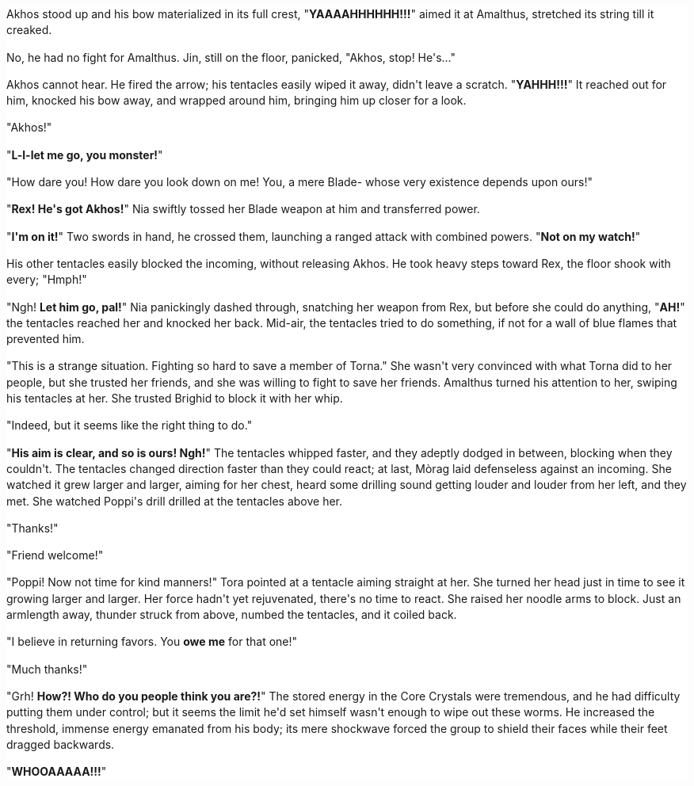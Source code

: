 Akhos stood up and his bow materialized in its full crest, "**YAAAAHHHHHH!!!**" aimed it at Amalthus, stretched its string till it creaked. 

No, he had no fight for Amalthus.  Jin, still on the floor, panicked, "Akhos, stop! He's..." 

Akhos cannot hear. He fired the arrow; his tentacles easily wiped it away, didn't leave a scratch. "**YAHHH!!!**" It reached out for him, knocked his bow away, and wrapped around him, bringing him up closer for a look. 

"Akhos!"

"**L-l-let me go, you monster!**"

"How dare you! How dare you look down on me! You, a mere Blade- whose very existence depends upon ours!"

"**Rex! He's got Akhos!**" Nia swiftly tossed her Blade weapon at him and transferred power. 

"**I'm on it!**" Two swords in hand, he crossed them, launching a ranged attack with combined powers. "**Not on my watch!**"

His other tentacles easily blocked the incoming, without releasing Akhos. He took heavy steps toward Rex, the floor shook with every; "Hmph!"

"Ngh! **Let him go, pal!**" Nia panickingly dashed through, snatching her weapon from Rex, but before she could do anything, "**AH!**" the tentacles reached her and knocked her back. Mid-air, the tentacles tried to do something, if not for a wall of blue flames that prevented him. 

"This is a strange situation. Fighting so hard to save a member of Torna." She wasn't very convinced with what Torna did to her people, but she trusted her friends, and she was willing to fight to save her friends. Amalthus turned his attention to her, swiping his tentacles at her. She trusted Brighid to block it with her whip. 

"Indeed, but it seems like the right thing to do."

"**His aim is clear, and so is ours! Ngh!**" The tentacles whipped faster, and they adeptly dodged in between, blocking when they couldn't. The tentacles changed direction faster than they could react; at last, Mòrag laid defenseless against an incoming. She watched it grew larger and larger, aiming for her chest, heard some drilling sound getting louder and louder from her left, and they met. She watched Poppi's drill drilled at the tentacles above her. 

"Thanks!"

"Friend welcome!"

"Poppi! Now not time for kind manners!" Tora pointed at a tentacle aiming straight at her. She turned her head just in time to see it growing larger and larger. Her force hadn't yet rejuvenated, there's no time to react. She raised her noodle arms to block. Just an armlength away, thunder struck from above, numbed the tentacles, and it coiled back. 

"I believe in returning favors. You **owe me** for that one!"

"Much thanks!"

"Grh! **How?! Who do you people think you are?!**" The stored energy in the Core Crystals were tremendous, and he had difficulty putting them under control; but it seems the limit he'd set himself wasn't enough to wipe out these worms. He increased the threshold, immense energy emanated from his body; its mere shockwave forced the group to shield their faces while their feet dragged backwards. 

"**WHOOAAAAA!!!**"
